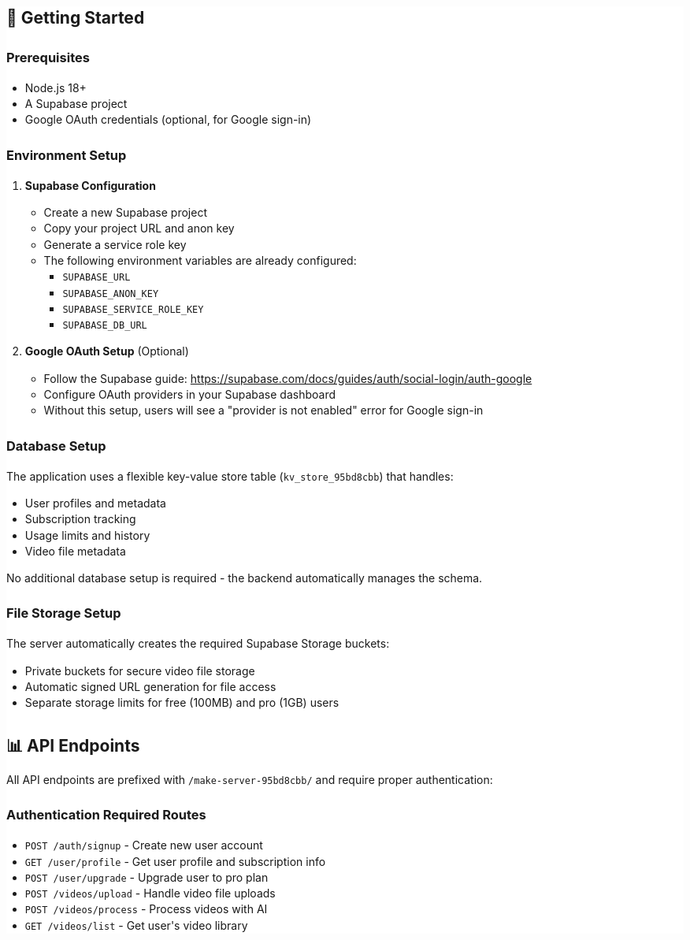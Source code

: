 ```
```

## 🚀 Getting Started

### Prerequisites
- Node.js 18+ 
- A Supabase project
- Google OAuth credentials (optional, for Google sign-in)

### Environment Setup

1. **Supabase Configuration**
   - Create a new Supabase project
   - Copy your project URL and anon key
   - Generate a service role key
   - The following environment variables are already configured:
     - `SUPABASE_URL`
     - `SUPABASE_ANON_KEY` 
     - `SUPABASE_SERVICE_ROLE_KEY`
     - `SUPABASE_DB_URL`

2. **Google OAuth Setup** (Optional)
   - Follow the Supabase guide: https://supabase.com/docs/guides/auth/social-login/auth-google
   - Configure OAuth providers in your Supabase dashboard
   - Without this setup, users will see a "provider is not enabled" error for Google sign-in

### Database Setup

The application uses a flexible key-value store table (`kv_store_95bd8cbb`) that handles:
- User profiles and metadata
- Subscription tracking
- Usage limits and history
- Video file metadata

No additional database setup is required - the backend automatically manages the schema.

### File Storage Setup

The server automatically creates the required Supabase Storage buckets:
- Private buckets for secure video file storage
- Automatic signed URL generation for file access
- Separate storage limits for free (100MB) and pro (1GB) users

## 📊 API Endpoints

All API endpoints are prefixed with `/make-server-95bd8cbb/` and require proper authentication:

### Authentication Required Routes
- `POST /auth/signup` - Create new user account
- `GET /user/profile` - Get user profile and subscription info
- `POST /user/upgrade` - Upgrade user to pro plan
- `POST /videos/upload` - Handle video file uploads
- `POST /videos/process` - Process videos with AI
- `GET /videos/list` - Get user's video library
